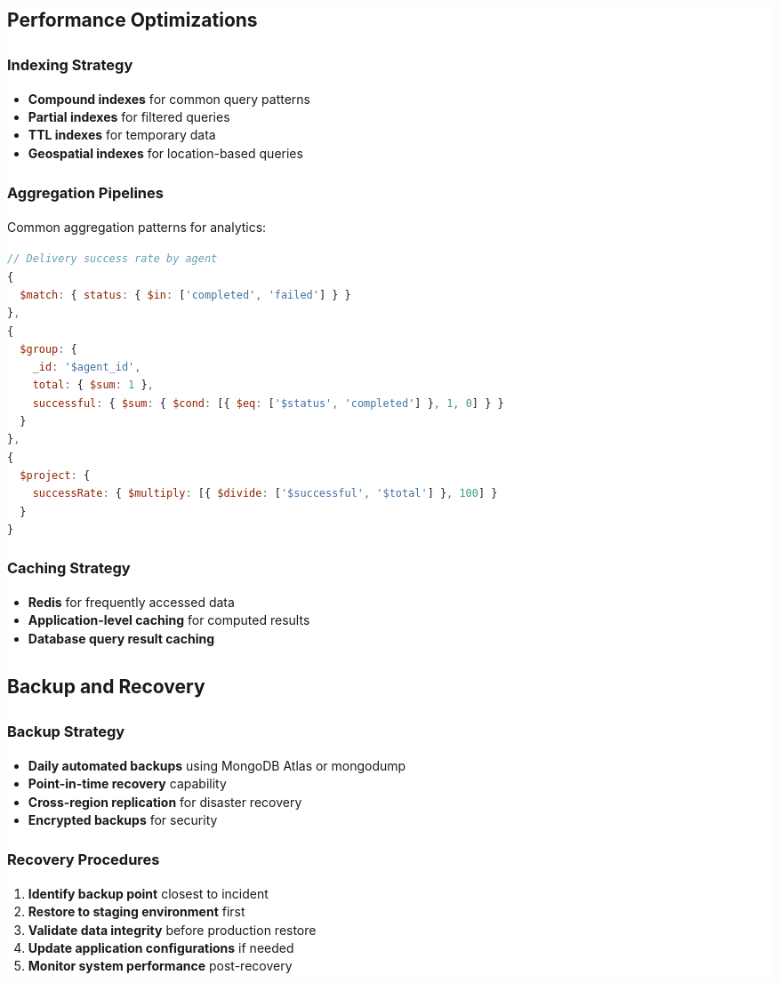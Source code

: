 ## Performance Optimizations

### Indexing Strategy
- **Compound indexes** for common query patterns
- **Partial indexes** for filtered queries
- **TTL indexes** for temporary data
- **Geospatial indexes** for location-based queries

### Aggregation Pipelines
Common aggregation patterns for analytics:

```javascript
// Delivery success rate by agent
{
  $match: { status: { $in: ['completed', 'failed'] } }
},
{
  $group: {
    _id: '$agent_id',
    total: { $sum: 1 },
    successful: { $sum: { $cond: [{ $eq: ['$status', 'completed'] }, 1, 0] } }
  }
},
{
  $project: {
    successRate: { $multiply: [{ $divide: ['$successful', '$total'] }, 100] }
  }
}
```

### Caching Strategy
- **Redis** for frequently accessed data
- **Application-level caching** for computed results
- **Database query result caching**

## Backup and Recovery

### Backup Strategy
- **Daily automated backups** using MongoDB Atlas or mongodump
- **Point-in-time recovery** capability
- **Cross-region replication** for disaster recovery
- **Encrypted backups** for security

### Recovery Procedures
1. **Identify backup point** closest to incident
2. **Restore to staging environment** first
3. **Validate data integrity** before production restore
4. **Update application configurations** if needed
5. **Monitor system performance** post-recovery
